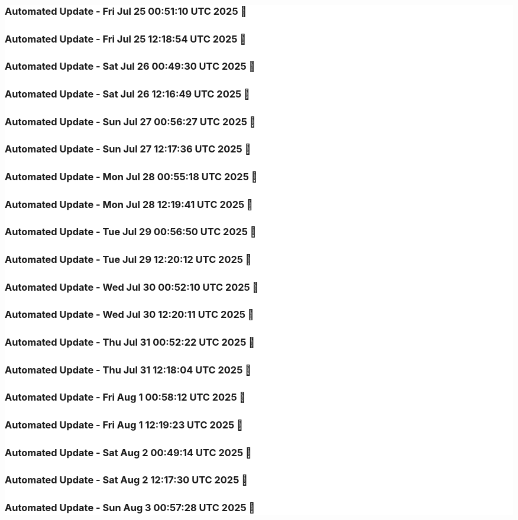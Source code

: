 ### Automated Update - Fri Jul 25 00:51:10 UTC 2025 🚀


### Automated Update - Fri Jul 25 12:18:54 UTC 2025 🚀


### Automated Update - Sat Jul 26 00:49:30 UTC 2025 🚀


### Automated Update - Sat Jul 26 12:16:49 UTC 2025 🚀


### Automated Update - Sun Jul 27 00:56:27 UTC 2025 🚀


### Automated Update - Sun Jul 27 12:17:36 UTC 2025 🚀


### Automated Update - Mon Jul 28 00:55:18 UTC 2025 🚀


### Automated Update - Mon Jul 28 12:19:41 UTC 2025 🚀


### Automated Update - Tue Jul 29 00:56:50 UTC 2025 🚀


### Automated Update - Tue Jul 29 12:20:12 UTC 2025 🚀


### Automated Update - Wed Jul 30 00:52:10 UTC 2025 🚀


### Automated Update - Wed Jul 30 12:20:11 UTC 2025 🚀


### Automated Update - Thu Jul 31 00:52:22 UTC 2025 🚀


### Automated Update - Thu Jul 31 12:18:04 UTC 2025 🚀


### Automated Update - Fri Aug  1 00:58:12 UTC 2025 🚀


### Automated Update - Fri Aug  1 12:19:23 UTC 2025 🚀


### Automated Update - Sat Aug  2 00:49:14 UTC 2025 🚀


### Automated Update - Sat Aug  2 12:17:30 UTC 2025 🚀


### Automated Update - Sun Aug  3 00:57:28 UTC 2025 🚀
